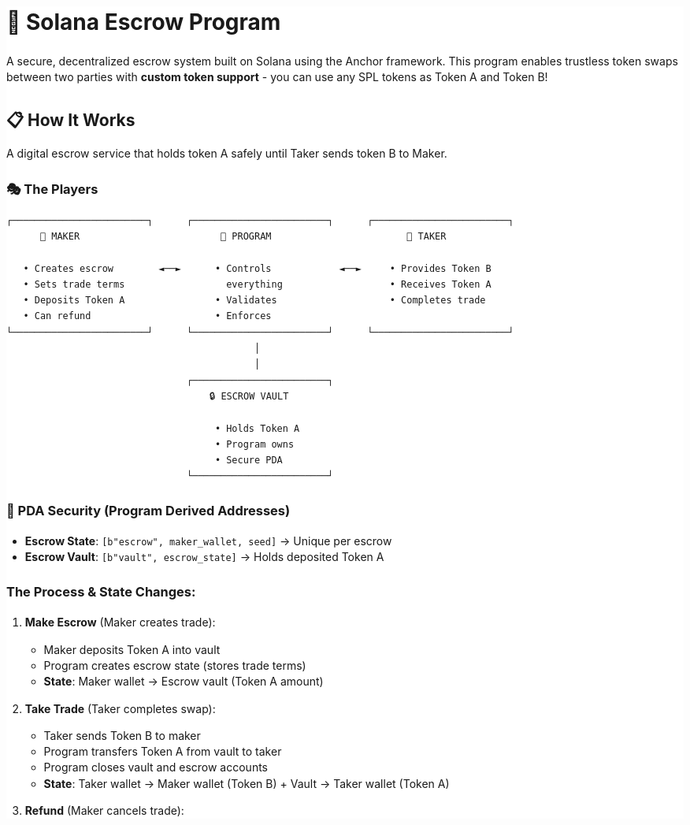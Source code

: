 # 🔄 Solana Escrow Program

A secure, decentralized escrow system built on Solana using the Anchor framework. This program enables trustless token swaps between two parties with **custom token support** - you can use any SPL tokens as Token A and Token B!

## 📋 How It Works

A digital escrow service that holds token A safely until Taker sends token B to Maker.

### 🎭 The Players

```
┌────────────────────────┐      ┌────────────────────────┐      ┌────────────────────────┐
      👤 MAKER                         🔐 PROGRAM                        👤 TAKER

   • Creates escrow        ◄──►      • Controls            ◄──►     • Provides Token B
   • Sets trade terms                  everything                   • Receives Token A
   • Deposits Token A                • Validates                    • Completes trade
   • Can refund                      • Enforces
└────────────────────────┘      └────────────────────────┘      └────────────────────────┘
                                            │
                                            │
                                ┌────────────────────────┐
                                    🔒 ESCROW VAULT

                                     • Holds Token A
                                     • Program owns
                                     • Secure PDA
                                └────────────────────────┘
```

### 🔐 PDA Security (Program Derived Addresses)

- **Escrow State**: `[b"escrow", maker_wallet, seed]` → Unique per escrow
- **Escrow Vault**: `[b"vault", escrow_state]` → Holds deposited Token A

### The Process & State Changes:

1. **Make Escrow** (Maker creates trade):

   - Maker deposits Token A into vault
   - Program creates escrow state (stores trade terms)
   - **State**: Maker wallet → Escrow vault (Token A amount)

2. **Take Trade** (Taker completes swap):

   - Taker sends Token B to maker
   - Program transfers Token A from vault to taker
   - Program closes vault and escrow accounts
   - **State**: Taker wallet → Maker wallet (Token B) + Vault → Taker wallet (Token A)

3. **Refund** (Maker cancels trade):
